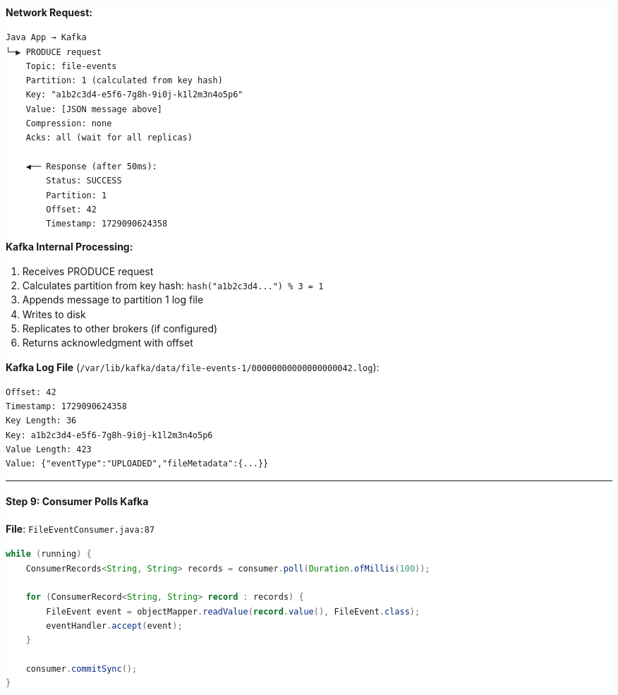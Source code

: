 ```json
```

**Network Request:**
```
Java App → Kafka
└─▶ PRODUCE request
    Topic: file-events
    Partition: 1 (calculated from key hash)
    Key: "a1b2c3d4-e5f6-7g8h-9i0j-k1l2m3n4o5p6"
    Value: [JSON message above]
    Compression: none
    Acks: all (wait for all replicas)

    ◀── Response (after 50ms):
        Status: SUCCESS
        Partition: 1
        Offset: 42
        Timestamp: 1729090624358
```

**Kafka Internal Processing:**
1. Receives PRODUCE request
2. Calculates partition from key hash: `hash("a1b2c3d4...") % 3 = 1`
3. Appends message to partition 1 log file
4. Writes to disk
5. Replicates to other brokers (if configured)
6. Returns acknowledgment with offset

**Kafka Log File** (`/var/lib/kafka/data/file-events-1/00000000000000000042.log`):
```
Offset: 42
Timestamp: 1729090624358
Key Length: 36
Key: a1b2c3d4-e5f6-7g8h-9i0j-k1l2m3n4o5p6
Value Length: 423
Value: {"eventType":"UPLOADED","fileMetadata":{...}}
```

---

#### Step 9: Consumer Polls Kafka

**File**: `FileEventConsumer.java:87`
```java
while (running) {
    ConsumerRecords<String, String> records = consumer.poll(Duration.ofMillis(100));

    for (ConsumerRecord<String, String> record : records) {
        FileEvent event = objectMapper.readValue(record.value(), FileEvent.class);
        eventHandler.accept(event);
    }

    consumer.commitSync();
}
```
